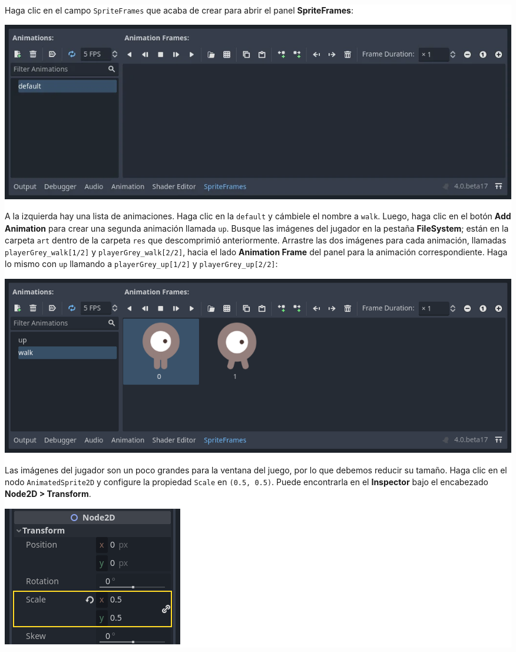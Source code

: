 Haga clic en el campo `SpriteFrames` que acaba de crear para abrir el panel **SpriteFrames**:

![spriteframes-panel](img/spriteframes_panel.webp)

A la izquierda hay una lista de animaciones. Haga clic en la `default` y cámbiele el nombre a `walk`. Luego, haga clic en el botón **Add Animation** para crear una segunda animación llamada `up`. Busque las imágenes del jugador en la pestaña **FileSystem**; están en la carpeta `art` dentro de la carpeta `res` que descomprimió anteriormente. Arrastre las dos imágenes para cada animación, llamadas `playerGrey_walk[1/2]` y `playerGrey_walk[2/2]`, hacia el lado **Animation Frame** del panel para la animación correspondiente. Haga lo mismo con `up` llamando a `playerGrey_up[1/2]` y `playerGrey_up[2/2]`:

![spriteframes-panel2](img/spriteframes_panel2.webp)

Las imágenes del jugador son un poco  grandes para la ventana del juego, por lo que debemos reducir su tamaño. Haga clic en el nodo `AnimatedSprite2D` y configure la propiedad `Scale` en `(0.5, 0.5)`. Puede encontrarla en el **Inspector** bajo el encabezado **Node2D > Transform**.

![player-scale](img/player_scale.webp)
